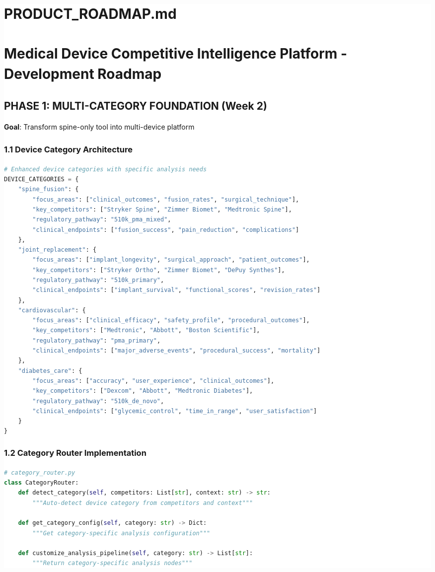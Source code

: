 # PRODUCT_ROADMAP.md
# Medical Device Competitive Intelligence Platform - Development Roadmap

## PHASE 1: MULTI-CATEGORY FOUNDATION (Week 2)
**Goal**: Transform spine-only tool into multi-device platform

### 1.1 Device Category Architecture
```python
# Enhanced device categories with specific analysis needs
DEVICE_CATEGORIES = {
    "spine_fusion": {
        "focus_areas": ["clinical_outcomes", "fusion_rates", "surgical_technique"],
        "key_competitors": ["Stryker Spine", "Zimmer Biomet", "Medtronic Spine"],
        "regulatory_pathway": "510k_pma_mixed",
        "clinical_endpoints": ["fusion_success", "pain_reduction", "complications"]
    },
    "joint_replacement": {
        "focus_areas": ["implant_longevity", "surgical_approach", "patient_outcomes"],
        "key_competitors": ["Stryker Ortho", "Zimmer Biomet", "DePuy Synthes"],
        "regulatory_pathway": "510k_primary",
        "clinical_endpoints": ["implant_survival", "functional_scores", "revision_rates"]
    },
    "cardiovascular": {
        "focus_areas": ["clinical_efficacy", "safety_profile", "procedural_outcomes"],
        "key_competitors": ["Medtronic", "Abbott", "Boston Scientific"],
        "regulatory_pathway": "pma_primary", 
        "clinical_endpoints": ["major_adverse_events", "procedural_success", "mortality"]
    },
    "diabetes_care": {
        "focus_areas": ["accuracy", "user_experience", "clinical_outcomes"],
        "key_competitors": ["Dexcom", "Abbott", "Medtronic Diabetes"],
        "regulatory_pathway": "510k_de_novo",
        "clinical_endpoints": ["glycemic_control", "time_in_range", "user_satisfaction"]
    }
}
```

### 1.2 Category Router Implementation
```python
# category_router.py
class CategoryRouter:
    def detect_category(self, competitors: List[str], context: str) -> str:
        """Auto-detect device category from competitors and context"""
        
    def get_category_config(self, category: str) -> Dict:
        """Get category-specific analysis configuration"""
        
    def customize_analysis_pipeline(self, category: str) -> List[str]:
        """Return category-specific analysis nodes"""
```
